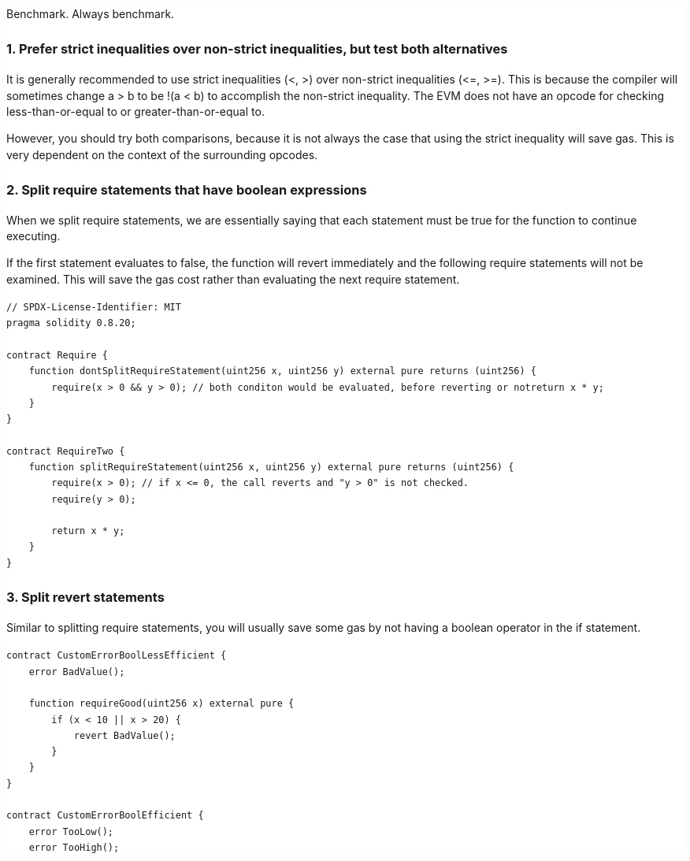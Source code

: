 Benchmark. Always benchmark.

<a id="viewer-7b77t"></a>
### 1. Prefer strict inequalities over non-strict inequalities, but test both alternatives

It is generally recommended to use strict inequalities (<, >) over non-strict inequalities (<=, >=). This is because the compiler will sometimes change a > b to be !(a < b) to accomplish the non-strict inequality. The EVM does not have an opcode for checking less-than-or-equal to or greater-than-or-equal to.

However, you should try both comparisons, because it is not always the case that using the strict inequality will save gas. This is very dependent on the context of the surrounding opcodes.

<a id="viewer-19gk7"></a>
### 2. Split require statements that have boolean expressions

When we split require statements, we are essentially saying that each statement must be true for the function to continue executing.

If the first statement evaluates to false, the function will revert immediately and the following require statements will not be examined. This will save the gas cost rather than evaluating the next require statement.

```solidity
// SPDX-License-Identifier: MIT
pragma solidity 0.8.20;

contract Require {
    function dontSplitRequireStatement(uint256 x, uint256 y) external pure returns (uint256) {
        require(x > 0 && y > 0); // both conditon would be evaluated, before reverting or notreturn x * y;
    }
}

contract RequireTwo {
    function splitRequireStatement(uint256 x, uint256 y) external pure returns (uint256) {
        require(x > 0); // if x <= 0, the call reverts and "y > 0" is not checked. 
        require(y > 0);

        return x * y;
    }
}

```

<a id="viewer-5a9j2"></a>
### 3. Split revert statements

Similar to splitting require statements, you will usually save some gas by not having a boolean operator in the if statement.

```solidity
contract CustomErrorBoolLessEfficient {
    error BadValue();

    function requireGood(uint256 x) external pure {
        if (x < 10 || x > 20) {
            revert BadValue();
        }
    }
}

contract CustomErrorBoolEfficient {
    error TooLow();
    error TooHigh();
```